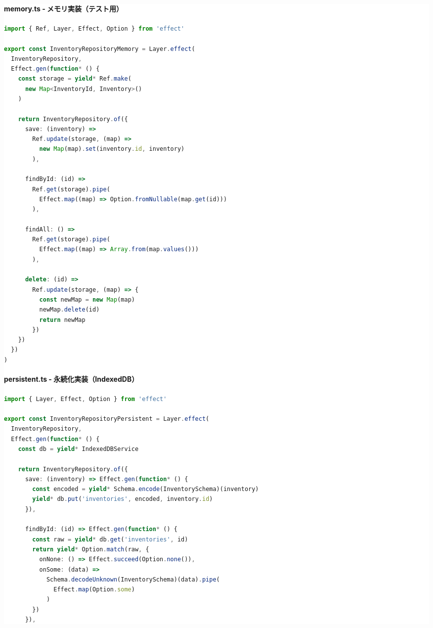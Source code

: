 #### memory.ts - メモリ実装（テスト用）

```typescript
import { Ref, Layer, Effect, Option } from 'effect'

export const InventoryRepositoryMemory = Layer.effect(
  InventoryRepository,
  Effect.gen(function* () {
    const storage = yield* Ref.make(
      new Map<InventoryId, Inventory>()
    )

    return InventoryRepository.of({
      save: (inventory) =>
        Ref.update(storage, (map) =>
          new Map(map).set(inventory.id, inventory)
        ),

      findById: (id) =>
        Ref.get(storage).pipe(
          Effect.map((map) => Option.fromNullable(map.get(id)))
        ),

      findAll: () =>
        Ref.get(storage).pipe(
          Effect.map((map) => Array.from(map.values()))
        ),

      delete: (id) =>
        Ref.update(storage, (map) => {
          const newMap = new Map(map)
          newMap.delete(id)
          return newMap
        })
    })
  })
)
```

#### persistent.ts - 永続化実装（IndexedDB）

```typescript
import { Layer, Effect, Option } from 'effect'

export const InventoryRepositoryPersistent = Layer.effect(
  InventoryRepository,
  Effect.gen(function* () {
    const db = yield* IndexedDBService

    return InventoryRepository.of({
      save: (inventory) => Effect.gen(function* () {
        const encoded = yield* Schema.encode(InventorySchema)(inventory)
        yield* db.put('inventories', encoded, inventory.id)
      }),

      findById: (id) => Effect.gen(function* () {
        const raw = yield* db.get('inventories', id)
        return yield* Option.match(raw, {
          onNone: () => Effect.succeed(Option.none()),
          onSome: (data) =>
            Schema.decodeUnknown(InventorySchema)(data).pipe(
              Effect.map(Option.some)
            )
        })
      }),
```